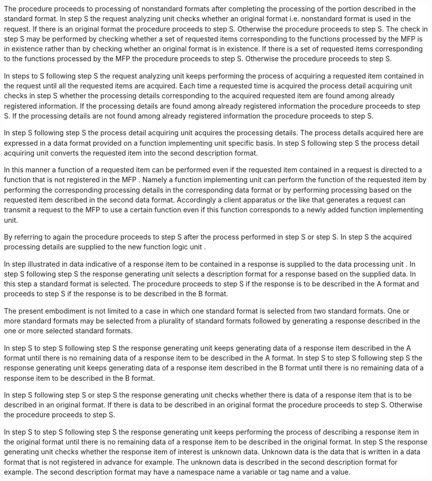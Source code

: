 The procedure proceeds to processing of nonstandard formats after completing the processing of the portion described in the standard format. In step S the request analyzing unit checks whether an original format i.e. nonstandard format is used in the request. If there is an original format the procedure proceeds to step S. Otherwise the procedure proceeds to step S. The check in step S may be performed by checking whether a set of requested items corresponding to the functions processed by the MFP is in existence rather than by checking whether an original format is in existence. If there is a set of requested items corresponding to the functions processed by the MFP the procedure proceeds to step S. Otherwise the procedure proceeds to step S.

In steps to S following step S the request analyzing unit keeps performing the process of acquiring a requested item contained in the request until all the requested items are acquired. Each time a requested time is acquired the process detail acquiring unit checks in step S whether the processing details corresponding to the acquired requested item are found among already registered information. If the processing details are found among already registered information the procedure proceeds to step S. If the processing details are not found among already registered information the procedure proceeds to step S.

In step S following step S the process detail acquiring unit acquires the processing details. The process details acquired here are expressed in a data format provided on a function implementing unit specific basis. In step S following step S the process detail acquiring unit converts the requested item into the second description format.

In this manner a function of a requested item can be performed even if the requested item contained in a request is directed to a function that is not registered in the MFP . Namely a function implementing unit can perform the function of the requested item by performing the corresponding processing details in the corresponding data format or by performing processing based on the requested item described in the second data format. Accordingly a client apparatus or the like that generates a request can transmit a request to the MFP to use a certain function even if this function corresponds to a newly added function implementing unit.

By referring to again the procedure proceeds to step S after the process performed in step S or step S. In step S the acquired processing details are supplied to the new function logic unit .

In step illustrated in data indicative of a response item to be contained in a response is supplied to the data processing unit . In step S following step S the response generating unit selects a description format for a response based on the supplied data. In this step a standard format is selected. The procedure proceeds to step S if the response is to be described in the A format and proceeds to step S if the response is to be described in the B format.

The present embodiment is not limited to a case in which one standard format is selected from two standard formats. One or more standard formats may be selected from a plurality of standard formats followed by generating a response described in the one or more selected standard formats.

In step S to step S following step S the response generating unit keeps generating data of a response item described in the A format until there is no remaining data of a response item to be described in the A format. In step S to step S following step S the response generating unit keeps generating data of a response item described in the B format until there is no remaining data of a response item to be described in the B format.

In step S following step S or step S the response generating unit checks whether there is data of a response item that is to be described in an original format. If there is data to be described in an original format the procedure proceeds to step S. Otherwise the procedure proceeds to step S.

In step S to step S following step S the response generating unit keeps performing the process of describing a response item in the original format until there is no remaining data of a response item to be described in the original format. In step S the response generating unit checks whether the response item of interest is unknown data. Unknown data is the data that is written in a data format that is not registered in advance for example. The unknown data is described in the second description format for example. The second description format may have a namespace name a variable or tag name and a value.
